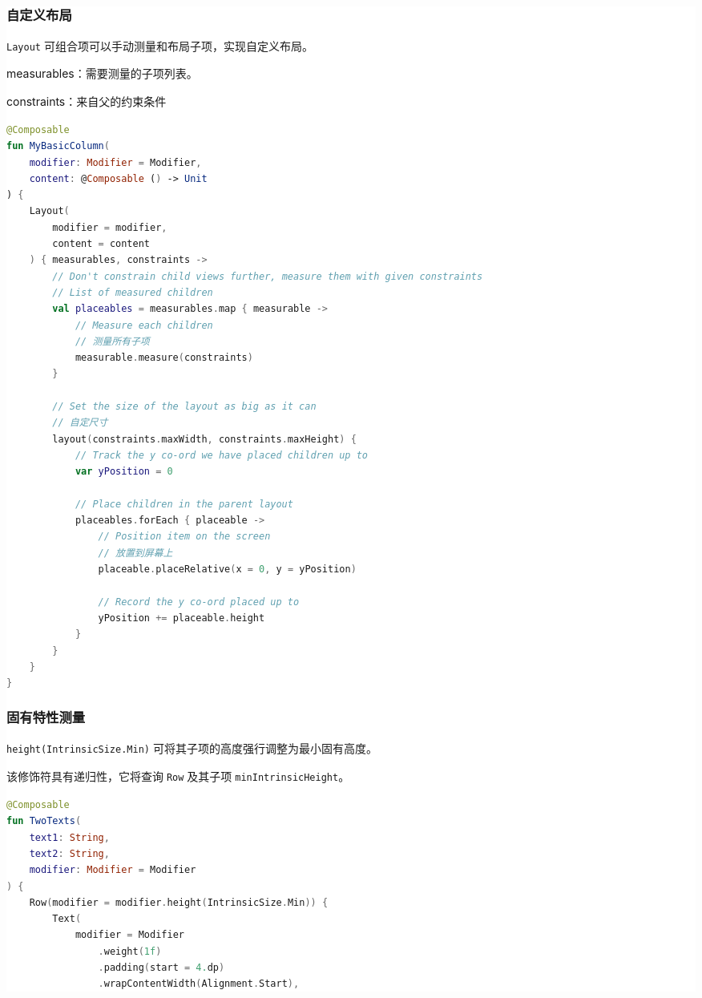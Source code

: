 ### 自定义布局

`Layout` 可组合项可以手动测量和布局子项，实现自定义布局。

measurables：需要测量的子项列表。

constraints：来自父的约束条件

```kotlin
@Composable
fun MyBasicColumn(
    modifier: Modifier = Modifier,
    content: @Composable () -> Unit
) {
    Layout(
        modifier = modifier,
        content = content
    ) { measurables, constraints ->
        // Don't constrain child views further, measure them with given constraints
        // List of measured children
        val placeables = measurables.map { measurable ->
            // Measure each children
            // 测量所有子项
            measurable.measure(constraints)
        }

        // Set the size of the layout as big as it can
       	// 自定尺寸
        layout(constraints.maxWidth, constraints.maxHeight) {
            // Track the y co-ord we have placed children up to
            var yPosition = 0

            // Place children in the parent layout
            placeables.forEach { placeable ->
                // Position item on the screen
                // 放置到屏幕上
                placeable.placeRelative(x = 0, y = yPosition)

                // Record the y co-ord placed up to
                yPosition += placeable.height
            }
        }
    }
}
```



### 固有特性测量

`height(IntrinsicSize.Min)` 可将其子项的高度强行调整为最小固有高度。

该修饰符具有递归性，它将查询 `Row` 及其子项 `minIntrinsicHeight`。

```kotlin
@Composable
fun TwoTexts(
    text1: String,
    text2: String,
    modifier: Modifier = Modifier
) {
    Row(modifier = modifier.height(IntrinsicSize.Min)) {
        Text(
            modifier = Modifier
                .weight(1f)
                .padding(start = 4.dp)
                .wrapContentWidth(Alignment.Start),
```